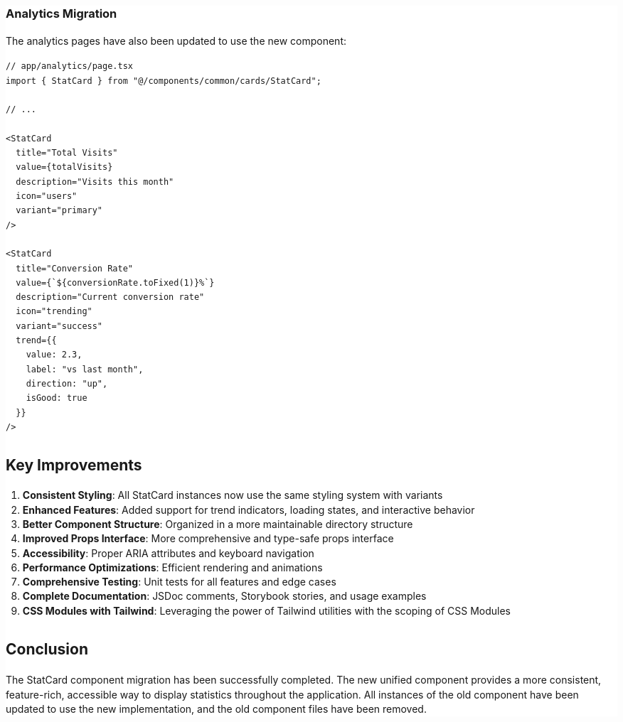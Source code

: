 ### Analytics Migration

The analytics pages have also been updated to use the new component:

```tsx
// app/analytics/page.tsx
import { StatCard } from "@/components/common/cards/StatCard";

// ...

<StatCard 
  title="Total Visits" 
  value={totalVisits} 
  description="Visits this month" 
  icon="users"
  variant="primary"
/>

<StatCard 
  title="Conversion Rate" 
  value={`${conversionRate.toFixed(1)}%`} 
  description="Current conversion rate" 
  icon="trending"
  variant="success"
  trend={{
    value: 2.3,
    label: "vs last month",
    direction: "up",
    isGood: true
  }}
/>
```

## Key Improvements

1. **Consistent Styling**: All StatCard instances now use the same styling system with variants
2. **Enhanced Features**: Added support for trend indicators, loading states, and interactive behavior
3. **Better Component Structure**: Organized in a more maintainable directory structure
4. **Improved Props Interface**: More comprehensive and type-safe props interface
5. **Accessibility**: Proper ARIA attributes and keyboard navigation
6. **Performance Optimizations**: Efficient rendering and animations
7. **Comprehensive Testing**: Unit tests for all features and edge cases
8. **Complete Documentation**: JSDoc comments, Storybook stories, and usage examples
9. **CSS Modules with Tailwind**: Leveraging the power of Tailwind utilities with the scoping of CSS Modules

## Conclusion

The StatCard component migration has been successfully completed. The new unified component provides a more consistent, feature-rich, accessible way to display statistics throughout the application. All instances of the old component have been updated to use the new implementation, and the old component files have been removed.
